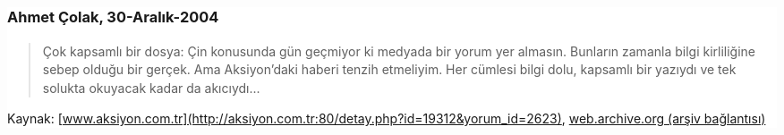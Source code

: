 ### Ahmet Çolak, 30-Aralık-2004
> Çok kapsamlı bir dosya: 
> Çin konusunda gün geçmiyor ki medyada bir yorum yer almasın. Bunların zamanla bilgi kirliliğine sebep olduğu bir gerçek. Ama Aksiyon’daki haberi tenzih etmeliyim. Her cümlesi bilgi dolu, kapsamlı bir yazıydı ve tek solukta okuyacak kadar da akıcıydı...

Kaynak: [www.aksiyon.com.tr](http://aksiyon.com.tr:80/detay.php?id=19312&yorum_id=2623), [web.archive.org (arşiv bağlantısı)](http://web.archive.org/web/20051220202346/http://aksiyon.com.tr:80/detay.php?id=19312&yorum_id=2623)
